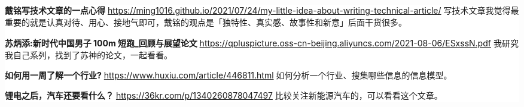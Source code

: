 **戴铭写技术文章的一点心得**
<https://ming1016.github.io/2021/07/24/my-little-idea-about-writing-technical-article/>
写技术文章我觉得最重要的就是认真对待、用心、接地气即可，戴铭的观点是「独特性、真实感、故事性和新意」后面干货很多。

**苏炳添:新时代中国男子 100m 短跑\_回顾与展望论文**
<https://qpluspicture.oss-cn-beijing.aliyuncs.com/2021-08-06/ESxssN.pdf>
我研究我自己系列，找到了苏神的论文，一起看看。

**如何用一周了解一个行业?**
<https://www.huxiu.com/article/446811.html>
如何分析一个行业、搜集哪些信息的信息模型。

**锂电之后，汽车还要看什么？**
<https://36kr.com/p/1340260878047497>
比较关注新能源汽车的，可以看看这个文章。
